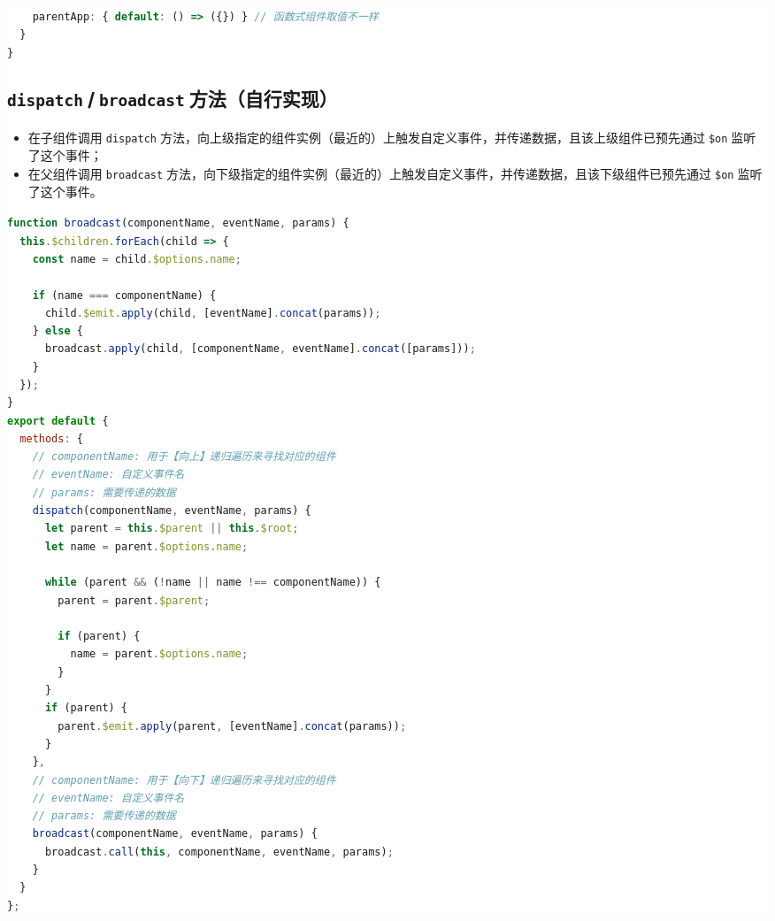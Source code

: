   ``` javascript
      parentApp: { default: () => ({}) } // 函数式组件取值不一样
    }
  }
  ```

## `dispatch` / `broadcast` 方法（自行实现）

+ 在子组件调用 `dispatch` 方法，向上级指定的组件实例（最近的）上触发自定义事件，并传递数据，且该上级组件已预先通过 `$on` 监听了这个事件；
+ 在父组件调用 `broadcast` 方法，向下级指定的组件实例（最近的）上触发自定义事件，并传递数据，且该下级组件已预先通过 `$on` 监听了这个事件。

``` javascript
function broadcast(componentName, eventName, params) {
  this.$children.forEach(child => {
    const name = child.$options.name;

    if (name === componentName) {
      child.$emit.apply(child, [eventName].concat(params));
    } else {
      broadcast.apply(child, [componentName, eventName].concat([params]));
    }
  });
}
export default {
  methods: {
    // componentName: 用于【向上】递归遍历来寻找对应的组件
    // eventName: 自定义事件名
    // params: 需要传递的数据
    dispatch(componentName, eventName, params) {
      let parent = this.$parent || this.$root;
      let name = parent.$options.name;

      while (parent && (!name || name !== componentName)) {
        parent = parent.$parent;

        if (parent) {
          name = parent.$options.name;
        }
      }
      if (parent) {
        parent.$emit.apply(parent, [eventName].concat(params));
      }
    },
    // componentName: 用于【向下】递归遍历来寻找对应的组件
    // eventName: 自定义事件名
    // params: 需要传递的数据
    broadcast(componentName, eventName, params) {
      broadcast.call(this, componentName, eventName, params);
    }
  }
};
```
